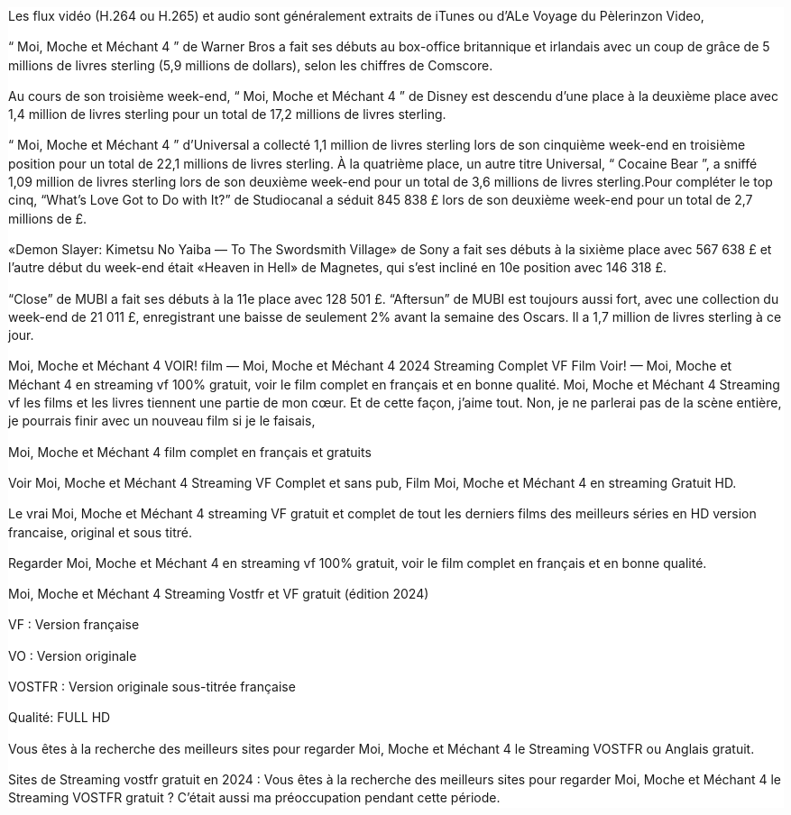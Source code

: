 Les flux vidéo (H.264 ou H.265) et audio sont généralement extraits de iTunes ou d’ALe Voyage du Pèlerinzon Video,

“ Moi, Moche et Méchant 4 ” de Warner Bros a fait ses débuts au box-office britannique et irlandais avec un coup de grâce de 5 millions de livres sterling (5,9 millions de dollars), selon les chiffres de Comscore.

Au cours de son troisième week-end, “ Moi, Moche et Méchant 4 ” de Disney est descendu d’une place à la deuxième place avec 1,4 million de livres sterling pour un total de 17,2 millions de livres sterling.

“ Moi, Moche et Méchant 4 ” d’Universal a collecté 1,1 million de livres sterling lors de son cinquième week-end en troisième position pour un total de 22,1 millions de livres sterling. À la quatrième place, un autre titre Universal, “ Cocaine Bear ”, a sniffé 1,09 million de livres sterling lors de son deuxième week-end pour un total de 3,6 millions de livres sterling.Pour compléter le top cinq, “What’s Love Got to Do with It?” de Studiocanal a séduit 845 838 £ lors de son deuxième week-end pour un total de 2,7 millions de £.

«Demon Slayer: Kimetsu No Yaiba — To The Swordsmith Village» de Sony a fait ses débuts à la sixième place avec 567 638 £ et l’autre début du week-end était «Heaven in Hell» de Magnetes, qui s’est incliné en 10e position avec 146 318 £.

“Close” de MUBI a fait ses débuts à la 11e place avec 128 501 £. “Aftersun” de MUBI est toujours aussi fort, avec une collection du week-end de 21 011 £, enregistrant une baisse de seulement 2% avant la semaine des Oscars. Il a 1,7 million de livres sterling à ce jour.

Moi, Moche et Méchant 4 VOIR! film — Moi, Moche et Méchant 4 2024 Streaming Complet VF Film Voir! — Moi, Moche et Méchant 4 en streaming vf 100% gratuit, voir le film complet en français et en bonne qualité. Moi, Moche et Méchant 4 Streaming vf les films et les livres tiennent une partie de mon cœur. Et de cette façon, j’aime tout. Non, je ne parlerai pas de la scène entière, je pourrais finir avec un nouveau film si je le faisais,

Moi, Moche et Méchant 4 film complet en français et gratuits

Voir Moi, Moche et Méchant 4 Streaming VF Complet et sans pub, Film Moi, Moche et Méchant 4 en streaming Gratuit HD.

Le vrai Moi, Moche et Méchant 4 streaming VF gratuit et complet de tout les derniers films des meilleurs séries en HD version francaise, original et sous titré.

Regarder Moi, Moche et Méchant 4 en streaming vf 100% gratuit, voir le film complet en français et en bonne qualité.

Moi, Moche et Méchant 4 Streaming Vostfr et VF gratuit (édition 2024)

VF : Version française

VO : Version originale

VOSTFR : Version originale sous-titrée française

Qualité: FULL HD

Vous êtes à la recherche des meilleurs sites pour regarder Moi, Moche et Méchant 4 le Streaming VOSTFR ou Anglais gratuit.

Sites de Streaming vostfr gratuit en 2024 : Vous êtes à la recherche des meilleurs sites pour regarder Moi, Moche et Méchant 4 le Streaming VOSTFR gratuit ? C’était aussi ma préoccupation pendant cette période.
